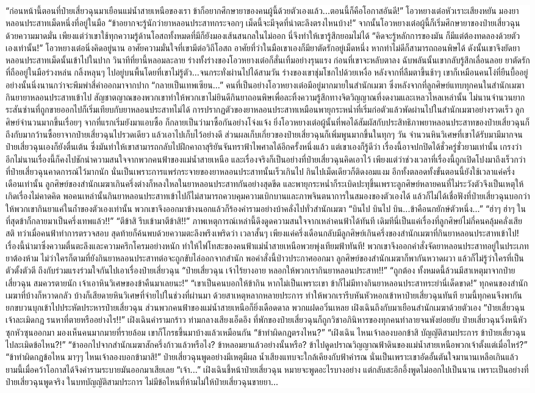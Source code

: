“ก่อนหน้านี้ตอนที่ป๋ายเสี่ยวฉุนมาเยือนแม่น้ำสายเหนือของเรา ข้าก็อยากศึกษายาของคนผู้นี้ด้วยตัวเองแล้ว...ตอนนี้ก็คือโอกาสอันดี!” โอวหยางเต๋อหัวเราะเสียงหยัน มองยาหลอนประสาทเม็ดหนึ่งที่อยู่ในมือ
“ข้าอยากจะรู้นักว่ายาหลอนประสาทกระจอกๆ เม็ดนี้จะมีจุดที่น่าตะลึงตรงไหนบ้าง!” จากนั้นโอวหยางเต๋อผู้นี้ก็เริ่มศึกษายาของป๋ายเสี่ยวฉุนด้วยความมาดมั่น เพียงแต่ว่าเขาใช้ทุกความรู้ด้านโอสถทั้งหมดที่มีก็ยังมองเส้นสนกลในไม่ออก นี่จึงทำให้เขารู้สึกยอมไม่ได้
“คิดจะรู้หลักการของมัน ก็มีแต่ต้องทดลองด้วยตัวเองเท่านั้น!” โอวหยางเต๋อนิ่งคิดอยู่นาน อาศัยความมั่นใจที่เขามีต่อวิถีโอสถ อาศัยที่ว่าในมือเขาเองก็มียาตัดรักอยู่เม็ดหนึ่ง หากท่าไม่ดีก็สามารถถอนพิษได้ ดังนั้นเขาจึงยัดยาหลอนประสาทเม็ดนั้นเข้าไปในปาก
วินาทีที่ยานี้หลอมละลาย ร่างทั้งร่างของโอวหยางเต๋อก็สั่นเทิ้มอย่างรุนแรง ก่อนที่เขาจะหลับตาลง ฉับพลันนั้นเขากลับรู้สึกเลื่อนลอย ยาตัดรักที่ถืออยู่ในมือร่วงหล่น กลิ้งหลุนๆ ไปอยู่บนพื้นโดยที่เขาไม่รู้ตัว...จนกระทั่งผ่านไปได้สามวัน ร่างของเขาชุ่มโชกไปด้วยเหงื่อ หลังจากที่ลืมตาขึ้นช้าๆ เขาก็เหมือนคนโง่ที่ยืนบื้ออยู่อย่างนั้นนิ่งนานกว่าจะพึมพำสี่คำออกมาจากปาก
“กลายเป็นเทพเซียน...”
คนที่เป็นอย่างโอวหยางเต๋อมีอยู่มากมายในสำนักเมฆา ซึ่งหลังจากที่ลูกศิษย์แทบทุกคนในสำนักเมฆากินยายาหลอนประสาทเข้าไป สัญชาตญาณของพวกเขาทำให้พวกเขาไม่ยินดีกินยาถอนพิษเพื่อละทิ้งความรู้สึกทางจิตวิญญาณที่งดงามและเหลวไหลเหล่านั้น
ไม่นานจำนวนยากระสันซ่านที่ถูกขายออกไปก็เริ่มเทียบกับยาหลอนประสาทไม่ได้ การปรากฏตัวของยาหลอนประสาทเหมือนพายุกระหน่ำที่เริ่มก่อตัวแล้วพัดผ่านไปในสำนักเมฆาอย่างรวดเร็ว
ลูกศิษย์จำนวนมากขึ้นเรื่อยๆ จากที่แรกเริ่มยังมาแอบซื้อ ก็กลายเป็นว่ามาซื้อกันอย่างโจ่งแจ้ง ยิ่งโอวหยางเต๋อผู้นั้นที่พอได้สัมผัสกับประสิทธิภาพยาหลอนประสาทของป๋ายเสี่ยวฉุนก็ถึงกับมากว้านซื้อยาจากป๋ายเสี่ยวฉุนไปรวดเดียว แล้วเอาไปเก็บไว้อย่างดี
ส่วนผลเก็บเกี่ยวของป๋ายเสี่ยวฉุนก็เพิ่มพูนมากขึ้นในทุกๆ วัน จำนวนหินวิเศษที่เขาได้รับมามีมากจนป๋ายเสี่ยวฉุนเองก็ยังตื่นเต้น ซึ่งมันทำให้เขาสามารถกลับไปฝึกคาถาสุริยันจันทราฟ้าไพศาลได้อีกครั้งหนึ่งแล้ว
แต่เขาเองก็รู้ดีว่า เรื่องนี้อาจปกปิดได้ชั่วครู่ชั่วยามเท่านั้น เกรงว่าอีกไม่นานเรื่องนี้ก็คงไปชักนำความสนใจจากพวกคนฟ้าของแม่น้ำสายเหนือ
และเรื่องจริงก็เป็นอย่างที่ป๋ายเสี่ยวฉุนคิดเอาไว้ เพียงแต่ว่าช่วงเวลาที่เรื่องนี้ถูกเปิดโปงมาถึงเร็วกว่าที่ป๋ายเสี่ยวฉุนคาดการณ์ไว้มากนัก นั่นเป็นเพราะการแพร่กระจายของยาหลอนประสาทนั้นเร็วเกินไป กินไปเม็ดเดียวก็ติดงอมแงม อีกทั้งตลอดทั้งขั้นตอนนี้ยังใช้เวลาแค่ครึ่งเดือนเท่านั้น ลูกศิษย์ของสำนักเมฆาเกินครึ่งต่างก็หลงใหลในยาหลอนประสาทกันอย่างสุดขีด
และพายุกระหน่ำก็ระเบิดปะทุขึ้นเพราะลูกศิษย์หลายคนที่ไม่ระวังตัวจึงเป็นเหตุให้เกิดเรื่องไม่คาดคิด พอคนเหล่านั้นกินยาหลอนประสาทเข้าไปก็ไม่สามารถควบคุมความเบิกบานและภาพจินตนาการในสมองของตัวเองได้ แล้วก็ไม่ได้เชื่อฟังที่ป๋ายเสี่ยวฉุนบอกว่าให้พวกเขากินยาแค่ในถ้ำของตัวเองเท่านั้น พวกเขาจึงออกมาข้างนอกแล้วก็ร้องคำรามอย่างบ้าคลั่งไปทั่วสำนักเมฆา
“บินไป บินไป บิน...ข้าคือนกยักษ์ตัวหนึ่ง...”
“ฮ่าๆ ฮ่าๆ ในที่สุดข้าก็กลายมาเป็นครึ่งเทพแล้ว!!”
“ตีข้าสิ รีบเข้ามาตีข้าสิ!!”
ภาพเหตุการณ์เหล่านี้ดึงดูดความสนใจจากเหล่าคนฟ้าได้ทันที เดิมทีนี่เป็นแค่เรื่องที่ลูกศิษย์ไม่กี่คนคลุ้มคลั่งเสียสติ ทว่าเมื่อคนฟ้าทำการตรวจสอบ สุดท้ายก็ค้นพบด้วยความตะลึงพรึงเพริดว่า เวลาสั้นๆ เพียงแค่ครึ่งเดือนกลับมีลูกศิษย์เกินครึ่งของสำนักเมฆาที่กินยาหลอนประสาทเข้าไป!
เรื่องนี้นำมาซึ่งความตื่นตะลึงและความครึกโครมอย่างหนัก ทำให้ไฟโทสะของคนฟ้าแม่น้ำสายเหนือพวยพุ่งเทียมฟ้าทันที!
พวกเขาจึงออกคำสั่งจัดยาหลอนประสาทอยู่ในประเภทยาต้องห้าม ไม่ว่าใครก็ตามที่ยังกินยาหลอนประสาทต่อจะถูกขับไล่ออกจากสำนัก พอคำสั่งนี้ป่าวประกาศออกมา ลูกศิษย์ของสำนักเมฆาก็พากันหวาดผวา แล้วก็ไม่รู้ว่าใครที่เป็นตัวตั้งตัวตี ถึงกับร่วมแรงร่วมใจกันไปเอาเรื่องป๋ายเสี่ยวฉุน
“ป๋ายเสี่ยวฉุน เจ้าไร้ยางอาย หลอกให้พวกเรากินยาหลอนประสาท!!”
“ถูกต้อง ทั้งหมดนี้ล้วนมีสาเหตุมาจากป๋ายเสี่ยวฉุน สมควรตายนัก เจ้าเอาหินวิเศษของข้าคืนมาเลยนะ!”
“เขาเป็นคนบอกให้ข้ากิน หากไม่เป็นเพราะเขา ข้าก็ไม่มีทางกินยาหลอนประสาทระยำนี่เด็ดขาด!” ทุกคนของสำนักเมฆาที่บ้างก็หวาดกลัว บ้างก็เสียดายหินวิเศษที่จ่ายไปในช่วงที่ผ่านมา ด้วยสาเหตุหลากหลายประการ ทำให้พวกเรารีบหันหัวหอกเข้าหาป๋ายเสี่ยวฉุนทันที
ยามนี้ทุกคนจึงพากันยกขบวนบุกเข้าไปประหัตประหารป๋ายเสี่ยวฉุน ส่วนพวกคนฟ้าของแม่น้ำสายเหนือก็ยิ่งเดือดดาล พวกแฝดอวิ๋นเหลย เฝิงเฉินถึงกับมาเยือนสำนักเมฆาด้วยตัวเอง
“ป๋ายเสี่ยวฉุน เจ้าละเมิดกฎ รนหาที่ตายหรืออย่างไร!!” เฝิงเฉินคำรามกร้าว
ท่ามกลางเสียงเอ็ดอึง ที่พักของป๋ายเสี่ยวฉุนก็ถูกวิชาอภินิหารของทุกคนทำลายจนพังย่อยยับ ป๋ายเสี่ยวฉุนวิ่งหนีหัวซุกหัวซุนออกมา มองเห็นคนมากมายที่รายล้อม เขาก็โกรธขึ้นมาบ้างแล้วเหมือนกัน
“ข้าทำผิดกฎตรงไหน?”
“เฝิงเฉิน ไหนเจ้าลองบอกข้าสิ บัญญัติสามประการ ข้าป๋ายเสี่ยวฉุนไปละเมิดข้อไหน?!”
“ข้าออกไปจากสำนักเมฆาสักครึ่งก้าวแล้วหรือไง? ข้าหลอมยาแล้วอย่างนั้นหรือ? ข้าไปดูดปราณวิญญาณฟ้าดินของแม่น้ำสายเหนือพวกเจ้าตั้งแต่เมื่อไหร่?”
“ข้าทำผิดกฎข้อไหน มาๆๆ ไหนเจ้าลองบอกข้ามาสิ!”
ป๋ายเสี่ยวฉุนพูดอย่างมีเหตุมีผล น้ำเสียงแทบจะใกล้เคียงกับฟ้าคำรณ นั่นเป็นเพราะเขาอัดอั้นตันใจมานานเหลือเกินแล้ว ยามนี้เมื่อคว้าโอกาสได้จึงคำรามระบายมันออกมาเสียเลย
“เจ้า...” เฝิงเฉินชี้หน้าป๋ายเสี่ยวฉุน หมายจะพูดอะไรบางอย่าง แต่กลับสะอึกอึ้งพูดไม่ออกไปเป็นนาน เพราะเป็นอย่างที่ป๋ายเสี่ยวฉุนพูดจริง ในบทบัญญัติสามประการ ไม่มีข้อไหนที่ห้ามไม่ให้ป๋ายเสี่ยวฉุนขายยา...
